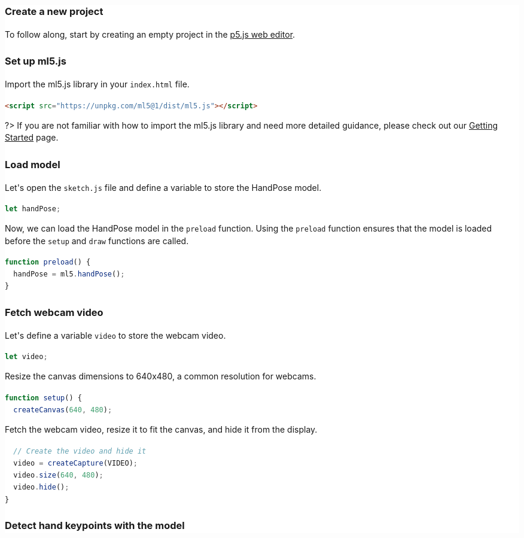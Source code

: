 ### Create a new project

To follow along, start by creating an empty project in the [p5.js web editor](https://editor.p5js.org/).

### Set up ml5.js

Import the ml5.js library in your `index.html` file.

```html
<script src="https://unpkg.com/ml5@1/dist/ml5.js"></script>
```

?> If you are not familiar with how to import the ml5.js library and need more detailed guidance, please check out our [Getting Started](/?id=set-up-ml5js) page.

### Load model

Let's open the `sketch.js` file and define a variable to store the HandPose model.

```javascript
let handPose;
```

Now, we can load the HandPose model in the `preload` function. Using the `preload` function ensures that the model is loaded before the `setup` and `draw` functions are called.

```javascript
function preload() {
  handPose = ml5.handPose();
}
```

### Fetch webcam video

Let's define a variable `video` to store the webcam video.

```javascript
let video;
```

Resize the canvas dimensions to 640x480, a common resolution for webcams.

```javascript
function setup() {
  createCanvas(640, 480);
```

Fetch the webcam video, resize it to fit the canvas, and hide it from the display.

```javascript
  // Create the video and hide it
  video = createCapture(VIDEO);
  video.size(640, 480);
  video.hide();
}
```

### Detect hand keypoints with the model
